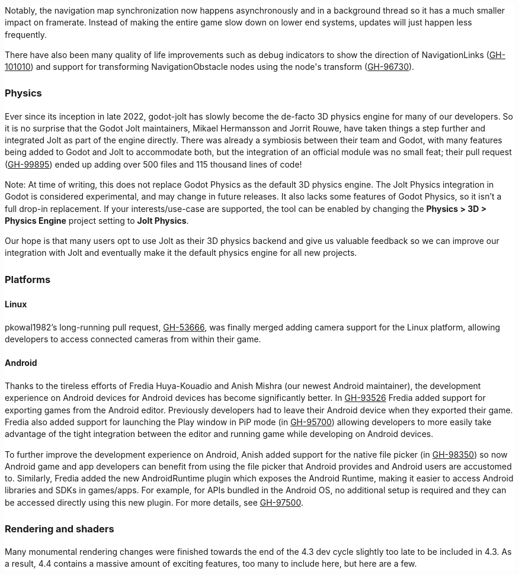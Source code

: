 Notably, the navigation map synchronization now happens asynchronously and in a background thread so it has a much smaller impact on framerate. Instead of making the entire game slow down on lower end systems, updates will just happen less frequently. 

There have also been many quality of life improvements such as debug indicators to show the direction of NavigationLinks ([GH-101010](https://github.com/godotengine/godot/pull/101010)) and support for transforming NavigationObstacle nodes using the node's transform ([GH-96730](https://github.com/godotengine/godot/pull/96730)).

### Physics
Ever since its inception in late 2022, godot-jolt has slowly become the de-facto 3D physics engine for many of our developers. So it is no surprise that the Godot Jolt maintainers, Mikael Hermansson and Jorrit Rouwe, have taken things a step further and integrated Jolt as part of the engine directly. There was already a symbiosis between their team and Godot, with many features being added to Godot and Jolt to accommodate both, but the integration of an official module was no small feat; their pull request ([GH-99895](https://github.com/godotengine/godot/pull/99895)) ended up adding over 500 files and 115 thousand lines of code! 

Note: At time of writing, this does not replace Godot Physics as the default 3D physics engine. The Jolt Physics integration in Godot is considered experimental, and may change in future releases. It also lacks some features of Godot Physics, so it isn’t a full drop-in replacement. If your interests/use-case are supported, the tool can be enabled by changing the **Physics > 3D > Physics Engine** project setting to **Jolt Physics**.

Our hope is that many users opt to use Jolt as their 3D physics backend and give us valuable feedback so we can improve our integration with Jolt and eventually make it the default physics engine for all new projects.

### Platforms
#### Linux
pkowal1982’s long-running pull request, [GH-53666](https://github.com/godotengine/godot/pull/53666), was finally merged adding camera support for the Linux platform, allowing developers to access connected cameras from within their game.

#### Android
Thanks to the tireless efforts of Fredia Huya-Kouadio and Anish Mishra (our newest Android maintainer), the development experience on Android devices for Android devices has become significantly better. In [GH-93526](https://github.com/godotengine/godot/pull/93526) Fredia added support for exporting games from the Android editor. Previously developers had to leave their Android device when they exported their game. Fredia also added support for launching the Play window in PiP mode (in [GH-95700](https://github.com/godotengine/godot/pull/95700)) allowing developers to more easily take advantage of the tight integration between the editor and running game while developing on Android devices. 

To further improve the development experience on Android, Anish added support for the native file picker (in [GH-98350](https://github.com/godotengine/godot/pull/98350)) so now Android game and app developers can benefit from using the file picker that Android provides and Android users are accustomed to. Similarly, Fredia added the new AndroidRuntime plugin which exposes the Android Runtime, making it easier to access Android libraries and SDKs in games/apps. For example, for APIs bundled in the Android OS, no additional setup is required and they can be accessed directly using this new plugin. For more details, see [GH-97500](https://github.com/godotengine/godot/pull/97500).


### Rendering and shaders
Many monumental rendering changes were finished towards the end of the 4.3 dev cycle slightly too late to be included in 4.3. As a result, 4.4 contains a massive amount of exciting features, too many to include here, but here are a few.

